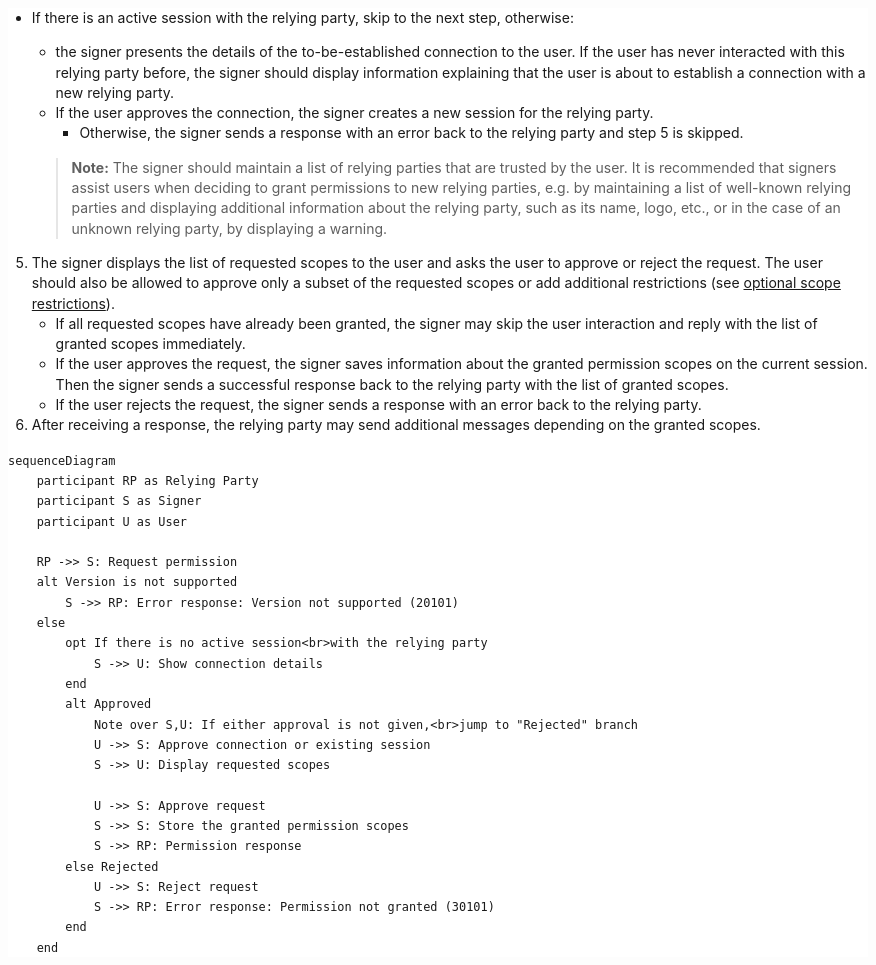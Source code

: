    - If there is an active session with the relying party, skip to the next step, otherwise:

     - the signer presents the details of the to-be-established connection to the user. If the user has never interacted with this relying party before, the signer should display information explaining that the user is about to establish a connection with a new relying party.
     - If the user approves the connection, the signer creates a new session for the relying party.
       - Otherwise, the signer sends a response with an error back to the relying party and step 5 is skipped.

     > **Note:** The signer should maintain a list of relying parties that are trusted by the user. It is recommended that signers assist users when deciding to grant permissions to new relying parties, e.g. by maintaining a list of well-known relying parties and displaying additional information about the relying party, such as its name, logo, etc., or in the case of an unknown relying party, by displaying a warning.

5. The signer displays the list of requested scopes to the user and asks the user to approve or reject the request. The user should also be allowed to approve only a subset of the requested scopes or add additional restrictions (see [optional scope restrictions](#optional-properties)).
   - If all requested scopes have already been granted, the signer may skip the user interaction and reply with the list of granted scopes immediately.
   - If the user approves the request, the signer saves information about the granted permission scopes on the current session. Then the signer sends a successful response back to the relying party with the list of granted scopes.
   - If the user rejects the request, the signer sends a response with an error back to the relying party.
6. After receiving a response, the relying party may send additional messages depending on the granted scopes.

```mermaid
sequenceDiagram
    participant RP as Relying Party
    participant S as Signer
    participant U as User

    RP ->> S: Request permission
    alt Version is not supported
        S ->> RP: Error response: Version not supported (20101)
    else
        opt If there is no active session<br>with the relying party
            S ->> U: Show connection details
        end
        alt Approved
            Note over S,U: If either approval is not given,<br>jump to "Rejected" branch
            U ->> S: Approve connection or existing session
            S ->> U: Display requested scopes

            U ->> S: Approve request
            S ->> S: Store the granted permission scopes
            S ->> RP: Permission response
        else Rejected
            U ->> S: Reject request
            S ->> RP: Error response: Permission not granted (30101)
        end
    end
```
